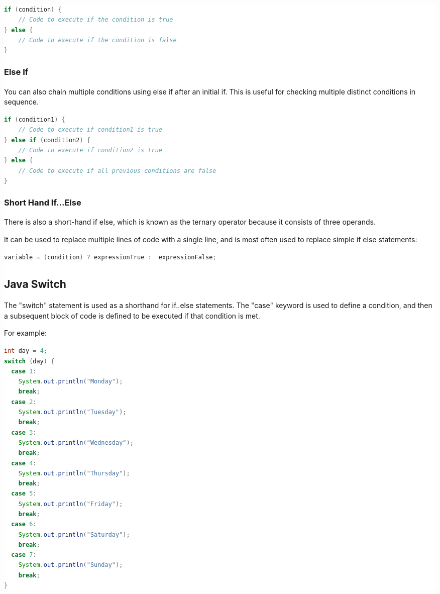 ```java
if (condition) {
    // Code to execute if the condition is true
} else {
    // Code to execute if the condition is false
}
```

### Else If

You can also chain multiple conditions using else if after an initial if. This is useful for checking multiple distinct conditions in sequence.

```java
if (condition1) {
    // Code to execute if condition1 is true
} else if (condition2) {
    // Code to execute if condition2 is true
} else {
    // Code to execute if all previous conditions are false
}
```

### Short Hand If...Else

There is also a short-hand if else, which is known as the ternary operator because it consists of three operands.

It can be used to replace multiple lines of code with a single line, and is most often used to replace simple if else statements:
```java
variable = (condition) ? expressionTrue :  expressionFalse;
```


## Java Switch

The "switch" statement is used as a shorthand for if..else statements. The "case" keyword is used to define a condition, and then a subsequent block of code is defined to be executed if that condition is met.

For example:
```java
int day = 4;
switch (day) {
  case 1:
    System.out.println("Monday");
    break;
  case 2:
    System.out.println("Tuesday");
    break;
  case 3:
    System.out.println("Wednesday");
    break;
  case 4:
    System.out.println("Thursday");
    break;
  case 5:
    System.out.println("Friday");
    break;
  case 6:
    System.out.println("Saturday");
    break;
  case 7:
    System.out.println("Sunday");
    break;
}
```